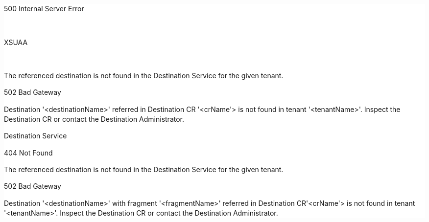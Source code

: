 500 Internal Server Error

</td>
<td valign="top">

 

</td>
<td valign="top">

XSUAA

</td>
<td valign="top">

 

</td>
<td valign="top">

The referenced destination is not found in the Destination Service for the given tenant.

</td>
</tr>
<tr>
<td valign="top">

502 Bad Gateway

</td>
<td valign="top">

Destination '<destinationName\>' referred in Destination CR '<crName'\> is not found in tenant '<tenantName\>'. Inspect the Destination CR or contact the Destination Administrator.

</td>
<td valign="top">

Destination Service

</td>
<td valign="top">

404 Not Found

</td>
<td valign="top">

The referenced destination is not found in the Destination Service for the given tenant.

</td>
</tr>
<tr>
<td valign="top">

502 Bad Gateway

</td>
<td valign="top">

Destination '<destinationName\>' with fragment '<fragmentName\>' referred in Destination CR'<crName'\> is not found in tenant '<tenantName\>'. Inspect the Destination CR or contact the Destination Administrator.
